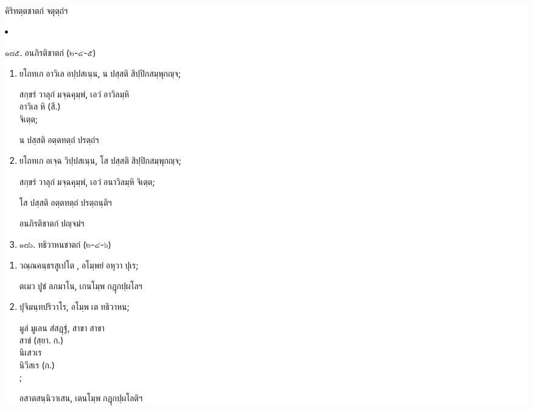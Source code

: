 คิริทตฺตชาตกํ จตุตฺถํฯ  
</li>
  
<li>
<p> ๑๘๕. อนภิรติชาตกํ (๒-๔-๕)
</ol></p>


<ol>
<li>
ยโถทเก  
อาวิเล อปฺปสเนฺน, น ปสฺสติ สิปฺปิกสมฺพุกญฺจ;  
  
สกฺขรํ วาลุกํ มจฺฉคุมฺพํ, เอวํ อาวิลมฺหิ  
อาวิเล หิ (สี.)  
จิเตฺต;  
</li>
  
น ปสฺสติ อตฺตทตฺถํ ปรตฺถํฯ  
</li>
  
<li>
ยโถทเก  
อเจฺฉ วิปฺปสเนฺน, โส ปสฺสติ สิปฺปิกสมฺพุกญฺจ;  
  
สกฺขรํ วาลุกํ มจฺฉคุมฺพํ, เอวํ อนาวิลมฺหิ จิเตฺต;  
</li>
  
โส ปสฺสติ อตฺตทตฺถํ ปรตฺถนฺติฯ  
</li>
  
อนภิรติชาตกํ ปญฺจมํฯ  
</li>
  
<li>
<p> ๑๘๖. ทธิวาหนชาตกํ (๒-๔-๖)
</ol></p>


<ol>
<li>
วณฺณคนฺธรสูเปโต  
, อโมฺพยํ อหุวา ปุเร;  
  
ตเมว ปูชํ ลภมาโน, เกนโมฺพ กฎุกปฺผโลฯ  
</li>
  
<li>
ปุจิมนฺทปริวาโร, อโมฺพ เต ทธิวาหน;  
  
มูลํ มูเลน สํสฎฺฐํ, สาขา สาขา  
สาขํ (สฺยา. ก.)  
นิเสวเร  
นิวีสเร (ก.)  
;  
</li>
  
อสาตสนฺนิวาเสน, เตนโมฺพ กฎุกปฺผโลติฯ  
</li>
  
